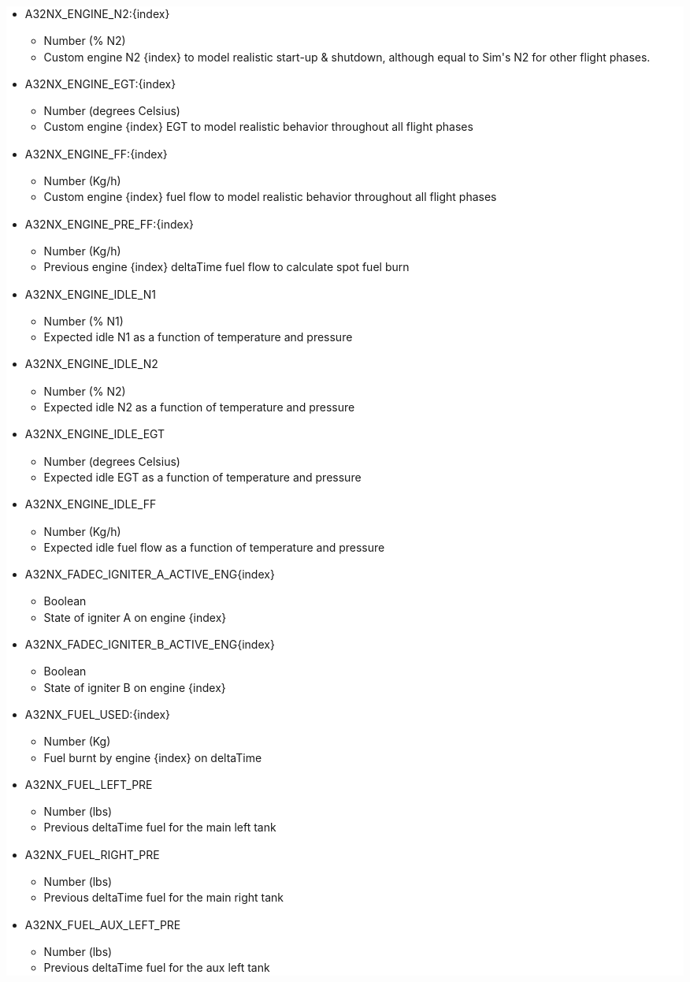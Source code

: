 - A32NX_ENGINE_N2:{index}
    - Number (% N2)
    - Custom engine N2 {index} to model realistic start-up & shutdown, although equal to Sim's N2 for other flight
      phases.

- A32NX_ENGINE_EGT:{index}
    - Number (degrees Celsius)
    - Custom engine {index} EGT to model realistic behavior throughout all flight phases

- A32NX_ENGINE_FF:{index}
    - Number (Kg/h)
    - Custom engine {index} fuel flow to model realistic behavior throughout all flight phases

- A32NX_ENGINE_PRE_FF:{index}
    - Number (Kg/h)
    - Previous engine {index} deltaTime fuel flow to calculate spot fuel burn

- A32NX_ENGINE_IDLE_N1
    - Number (% N1)
    - Expected idle N1 as a function of temperature and pressure

- A32NX_ENGINE_IDLE_N2
    - Number (% N2)
    - Expected idle N2 as a function of temperature and pressure

- A32NX_ENGINE_IDLE_EGT
    - Number (degrees Celsius)
    - Expected idle EGT as a function of temperature and pressure

- A32NX_ENGINE_IDLE_FF
    - Number (Kg/h)
    - Expected idle fuel flow as a function of temperature and pressure

- A32NX_FADEC_IGNITER_A_ACTIVE_ENG{index}
    - Boolean
    - State of igniter A on engine {index}

- A32NX_FADEC_IGNITER_B_ACTIVE_ENG{index}
    - Boolean
    - State of igniter B on engine {index}

- A32NX_FUEL_USED:{index}
    - Number (Kg)
    - Fuel burnt by engine {index} on deltaTime

- A32NX_FUEL_LEFT_PRE
    - Number (lbs)
    - Previous deltaTime fuel for the main left tank

- A32NX_FUEL_RIGHT_PRE
    - Number (lbs)
    - Previous deltaTime fuel for the main right tank

- A32NX_FUEL_AUX_LEFT_PRE
    - Number (lbs)
    - Previous deltaTime fuel for the aux left tank
